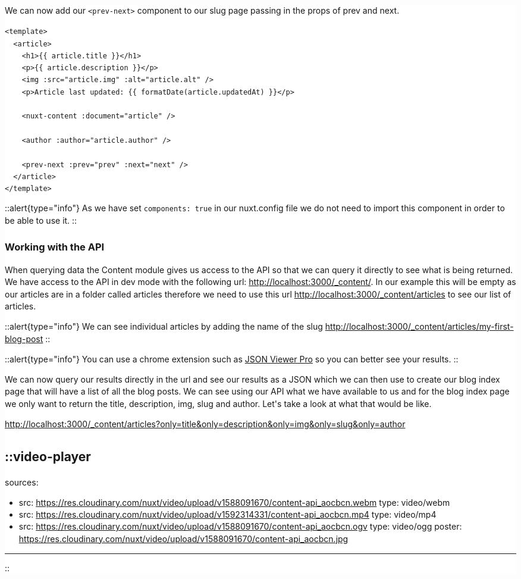 We can now add our `<prev-next>` component to our slug page passing in the props of prev and next.

```html{}[pages/blog/_slug.vue]
<template>
  <article>
    <h1>{{ article.title }}</h1>
    <p>{{ article.description }}</p>
    <img :src="article.img" :alt="article.alt" />
    <p>Article last updated: {{ formatDate(article.updatedAt) }}</p>

    <nuxt-content :document="article" />

    <author :author="article.author" />

    <prev-next :prev="prev" :next="next" />
  </article>
</template>
```

::alert{type="info"}
As we have set `components: true` in our nuxt.config file we do not need to import this component in order to be able to use it.
::

### Working with the API

When querying data the Content module gives us access to the API so that we can query it directly to see what is being returned. We have access to the API in dev mode with the following url: [http://localhost:3000/\_content/](http://localhost:3000/_content/). In our example this will be empty as our articles are in a folder called articles therefore we need to use this url [http://localhost:3000/\_content/articles](http://localhost:3000/_content/articles) to see our list of articles.

::alert{type="info"}
We can see individual articles by adding the name of the slug [http://localhost:3000/\_content/articles/my-first-blog-post](http://localhost:3000/_content/articles/my-first-blog-post)
::

::alert{type="info"}
You can use a chrome extension such as [JSON Viewer Pro](https://chrome.google.com/webstore/detail/json-viewer-pro/eifflpmocdbdmepbjaopkkhbfmdgijcc) so you can better see your results.
::

We can now query our results directly in the url and see our results as a JSON which we can then use to create our blog index page that will have a list of all the blog posts. We can see using our API what we have available to us and for the blog index page we only want to return the title, description, img, slug and author. Let's take a look at what that would be like.

[http://localhost:3000/\_content/articles?only=title&only=description&only=img&only=slug&only=author](http://localhost:3000/_content/articles?only=title&only=description&only=img&only=slug&only=author)

::video-player
---
sources:
- src: https://res.cloudinary.com/nuxt/video/upload/v1588091670/content-api_aocbcn.webm
  type: video/webm
- src: https://res.cloudinary.com/nuxt/video/upload/v1592314331/content-api_aocbcn.mp4
  type: video/mp4
- src: https://res.cloudinary.com/nuxt/video/upload/v1588091670/content-api_aocbcn.ogv
  type: video/ogg
poster: https://res.cloudinary.com/nuxt/video/upload/v1588091670/content-api_aocbcn.jpg
---
::
